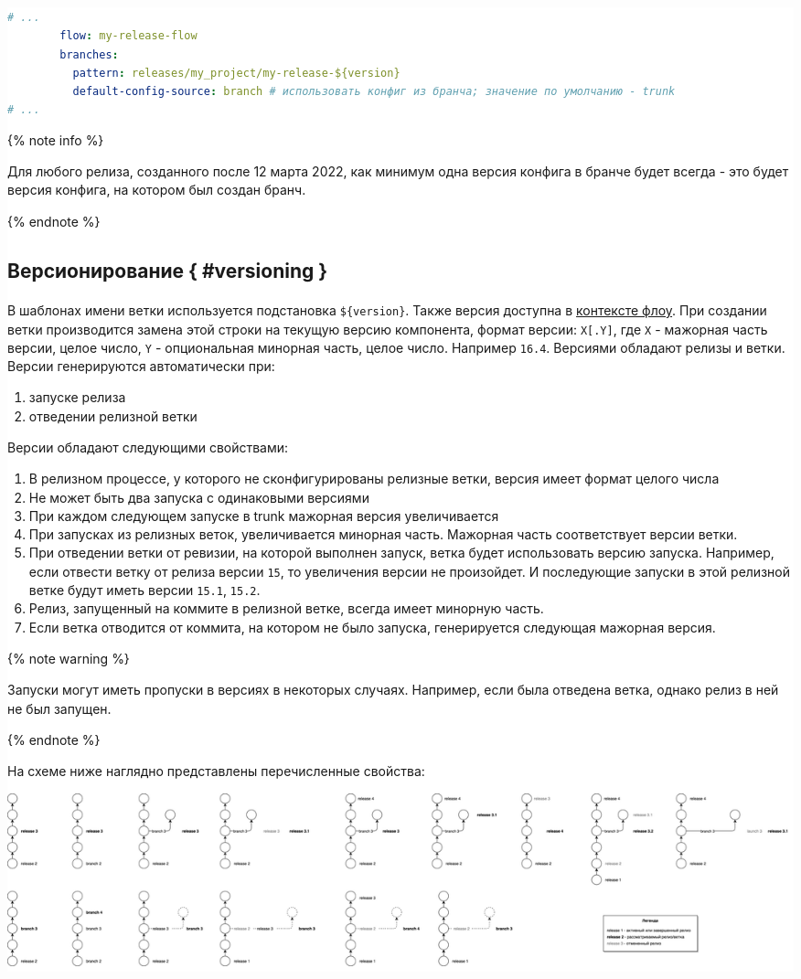 ```yaml
# ...
        flow: my-release-flow
        branches:
          pattern: releases/my_project/my-release-${version}
          default-config-source: branch # использовать конфиг из бранча; значение по умолчанию - trunk
# ...
```

{% note info %}

Для любого релиза, созданного после 12 марта 2022, как минимум одна версия конфига в бранче будет всегда - это будет версия конфига, на котором был создан бранч.

{% endnote %}



## Версионирование { #versioning }

В шаблонах имени ветки используется подстановка `${version}`. Также версия доступна в [контексте флоу](flow.md#context). При создании ветки производится замена этой строки на текущую версию компонента, формат версии: `X[.Y]`, где `X` - мажорная часть версии, целое число, `Y` - опциональная минорная часть, целое число. Например `16.4`. Версиями обладают релизы и ветки. Версии генерируются автоматически при:
1. запуске релиза
2. отведении релизной ветки

Версии обладают следующими свойствами:
1. В релизном процессе, у которого не сконфигурированы релизные ветки, версия имеет формат целого числа
2. Не может быть два запуска с одинаковыми версиями
3. При каждом следующем запуске в trunk мажорная версия увеличивается
4. При запусках из релизных веток, увеличивается минорная часть. Мажорная часть соответствует версии ветки.
5. При отведении ветки от ревизии, на которой выполнен запуск, ветка будет использовать версию запуска. Например, если отвести ветку от релиза версии `15`, то увеличения версии не произойдет. И последующие запуски в этой релизной ветке будут иметь версии `15.1`, `15.2`.
6. Релиз, запущенный на коммите в релизной ветке, всегда имеет минорную часть.
7. Если ветка отводится от коммита, на котором не было запуска, генерируется следующая мажорная версия.

{% note warning %}

Запуски могут иметь пропуски в версиях в некоторых случаях. Например, если была отведена ветка, однако релиз в ней не был запущен.

{% endnote %}

На схеме ниже наглядно представлены перечисленные свойства:

![Версионирование](img/ui/release-branches-versioning.png "Версионирование")
